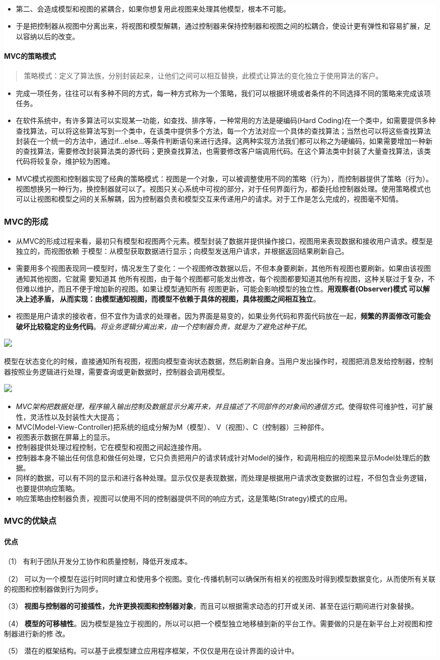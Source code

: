 * 第二、会造成模型和视图的紧耦合，如果你想复用此视图来处理其他模型，根本不可能。

* 于是把控制器从视图中分离出来，将视图和模型解耦，通过控制器来保持控制器和视图之间的松耦合，使设计更有弹性和容易扩展，足以容纳以后的改变。

#### MVC的策略模式

> 策略模式：定义了算法族，分别封装起来，让他们之间可以相互替换，此模式让算法的变化独立于使用算法的客户。

* 完成一项任务，往往可以有多种不同的方式，每一种方式称为一个策略，我们可以根据环境或者条件的不同选择不同的策略来完成该项任务。
* 在软件系统中，有许多算法可以实现某一功能，如查找、排序等，一种常用的方法是硬编码(Hard Coding)在一个类中，如需要提供多种查找算法，可以将这些算法写到一个类中，在该类中提供多个方法，每一个方法对应一个具体的查找算法；当然也可以将这些查找算法封装在一个统一的方法中，通过if…else…等条件判断语句来进行选择。这两种实现方法我们都可以称之为硬编码，如果需要增加一种新的查找算法，需要修改封装算法类的源代码；更换查找算法，也需要修改客户端调用代码。在这个算法类中封装了大量查找算法，该类代码将较复杂，维护较为困难。


* MVC模式视图和控制器实现了经典的策略模式：视图是一个对象，可以被调整使用不同的策略（行为），而控制器提供了策略（行为）。视图想换另一种行为，换控制器就可以了。视图只关心系统中可视的部分，对于任何界面行为，都委托给控制器处理。使用策略模式也可以让视图和模型之间的关系解耦，因为控制器负责和模型交互来传递用户的请求。对于工作是怎么完成的，视图毫不知情。

### MVC的形成

* 从MVC的形成过程来看，最初只有模型和视图两个元素。模型封装了数据并提供操作接口，视图用来表现数据和接收用户请求。模型是独立的，而视图依赖 于模型：从模型获取数据进行显示；向模型发送用户请求，并根据返回结果刷新自己。

* 需要用多个视图表现同一模型时，情况发生了变化：一个视图修改数据以后，不但本身要刷新，其他所有视图也要刷新。如果由该视图通知其他视图，它就需 要知道其 他所有视图，由于每个视图都可能发出修改，每个视图都要知道其他所有视图，这种关联过于复杂，不但难以维护，而且不便于增加新的视图。如果让模型通知所有 视图更新，可能会影响模型的独立性。**用观察者(Observer)模式 可以解决上述矛盾， 从而实现：由模型通知视图，而模型不依赖于具体的视图，具体视图之间相互独立**。

* 视图是用户请求的接收者，但不宜作为请求的处理者。因为界面是易变的，如果业务代码和界面代码放在一起，**频繁的界面修改可能会破坏比较稳定的业务代码**。_将业务逻辑分离出来，由一个控制器负责，就是为了避免这种干扰_。

![](https://pic-mike.oss-cn-hongkong.aliyuncs.com/Blog/20190219151816.png)


模型在状态变化的时候，直接通知所有视图，视图向模型查询状态数据，然后刷新自身。当用户发出操作时，视图把消息发给控制器，控制器按照业务逻辑进行处理，需要查询或更新数据时，控制器会调用模型。

![](https://pic-mike.oss-cn-hongkong.aliyuncs.com/qiniu/15359900306008.jpg)

* _MVC架构把数据处理，程序输入输出控制及数据显示分离开来，并且描述了不同部件的对象间的通信方式_。使得软件可维护性，可扩展性，灵活性以及封装性大大提高；
* MVC(Model-View-Controller)把系统的组成分解为M（模型）、 V（视图）、C（控制器）三种部件。
* 视图表示数据在屏幕上的显示。
* 控制器提供处理过程控制，它在模型和视图之间起连接作用。
* 控制器本身不输出任何信息和做任何处理，它只负责把用户的请求转成针对Model的操作，和调用相应的视图来显示Model处理后的数据。
* 同样的数据，可以有不同的显示和进行各种处理。显示仅仅是表现数据，而处理是根据用户请求改变数据的过程，不但包含业务逻辑，也要提供响应策略。
* 响应策略由控制器负责，视图可以使用不同的控制器提供不同的响应方式，这是策略(Strategy)模式的应用。 

### MVC的优缺点

#### 优点

（1） 有利于团队开发分工协作和质量控制，降低开发成本。

（2） 可以为一个模型在运行时同时建立和使用多个视图。变化-传播机制可以确保所有相关的视图及时得到模型数据变化，从而使所有关联的视图和控制器做到行为同步。

（3） **视图与控制器的可接插性，允许更换视图和控制器对象**，而且可以根据需求动态的打开或关闭、甚至在运行期间进行对象替换。

（4） **模型的可移植性**。因为模型是独立于视图的，所以可以把一个模型独立地移植到新的平台工作。需要做的只是在新平台上对视图和控制器进行新的修 改。

（5） 潜在的框架结构。可以基于此模型建立应用程序框架，不仅仅是用在设计界面的设计中。
